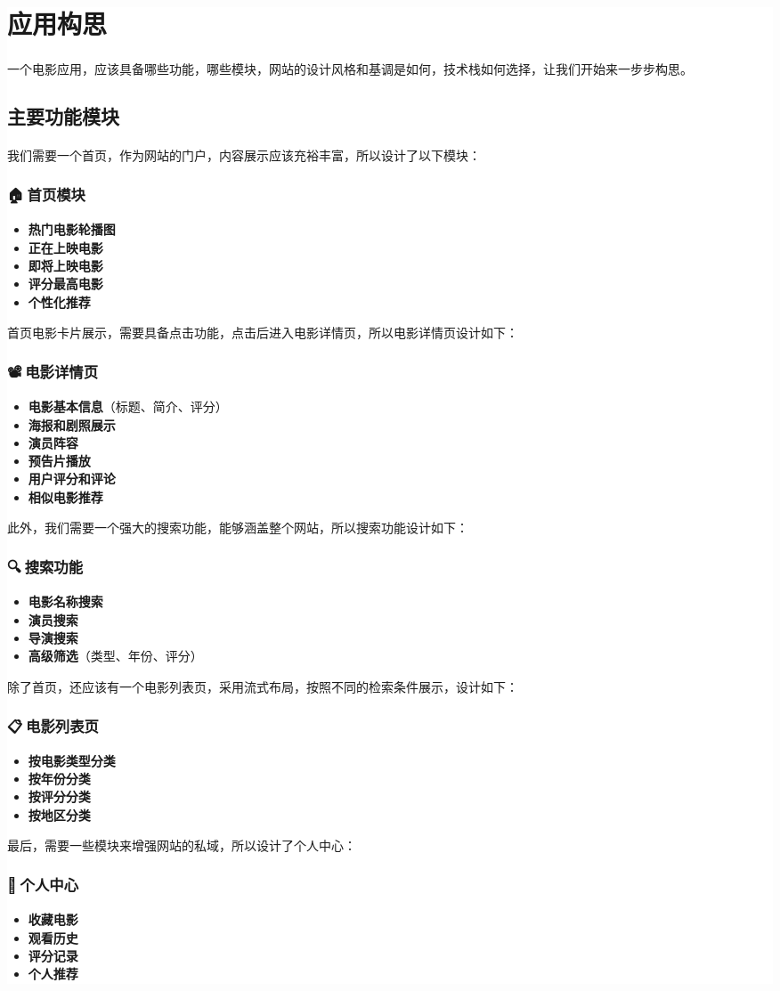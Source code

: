 # 应用构思

一个电影应用，应该具备哪些功能，哪些模块，网站的设计风格和基调是如何，技术栈如何选择，让我们开始来一步步构思。

## 主要功能模块

我们需要一个首页，作为网站的门户，内容展示应该充裕丰富，所以设计了以下模块：

### 🏠 首页模块

- **热门电影轮播图**
- **正在上映电影**
- **即将上映电影**
- **评分最高电影**
- **个性化推荐**

首页电影卡片展示，需要具备点击功能，点击后进入电影详情页，所以电影详情页设计如下：

### 📽️ 电影详情页

- **电影基本信息**（标题、简介、评分）
- **海报和剧照展示**
- **演员阵容**
- **预告片播放**
- **用户评分和评论**
- **相似电影推荐**

此外，我们需要一个强大的搜索功能，能够涵盖整个网站，所以搜索功能设计如下：

### 🔍 搜索功能

- **电影名称搜索**
- **演员搜索**
- **导演搜索**
- **高级筛选**（类型、年份、评分）

除了首页，还应该有一个电影列表页，采用流式布局，按照不同的检索条件展示，设计如下：

### 📋 电影列表页

- **按电影类型分类**
- **按年份分类**
- **按评分分类**
- **按地区分类**

最后，需要一些模块来增强网站的私域，所以设计了个人中心：

### 👤 个人中心

- **收藏电影**
- **观看历史**
- **评分记录**
- **个人推荐**
